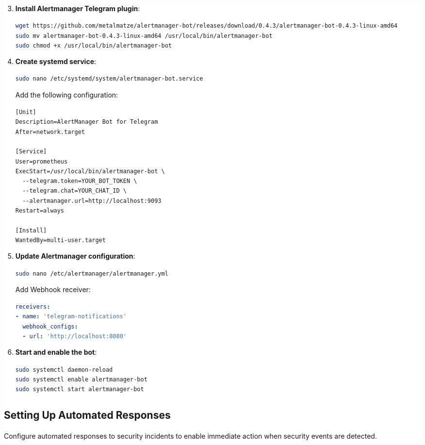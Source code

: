 3. **Install Alertmanager Telegram plugin**:
   ```bash
   wget https://github.com/metalmatze/alertmanager-bot/releases/download/0.4.3/alertmanager-bot-0.4.3-linux-amd64
   sudo mv alertmanager-bot-0.4.3-linux-amd64 /usr/local/bin/alertmanager-bot
   sudo chmod +x /usr/local/bin/alertmanager-bot
   ```

4. **Create systemd service**:
   ```bash
   sudo nano /etc/systemd/system/alertmanager-bot.service
   ```
   
   Add the following configuration:
   ```
   [Unit]
   Description=AlertManager Bot for Telegram
   After=network.target
   
   [Service]
   User=prometheus
   ExecStart=/usr/local/bin/alertmanager-bot \
     --telegram.token=YOUR_BOT_TOKEN \
     --telegram.chat=YOUR_CHAT_ID \
     --alertmanager.url=http://localhost:9093
   Restart=always
   
   [Install]
   WantedBy=multi-user.target
   ```

5. **Update Alertmanager configuration**:
   ```bash
   sudo nano /etc/alertmanager/alertmanager.yml
   ```
   
   Add Webhook receiver:
   ```yaml
   receivers:
   - name: 'telegram-notifications'
     webhook_configs:
     - url: 'http://localhost:8080'
   ```

6. **Start and enable the bot**:
   ```bash
   sudo systemctl daemon-reload
   sudo systemctl enable alertmanager-bot
   sudo systemctl start alertmanager-bot
   ```

## Setting Up Automated Responses

Configure automated responses to security incidents to enable immediate action when security events are detected.
